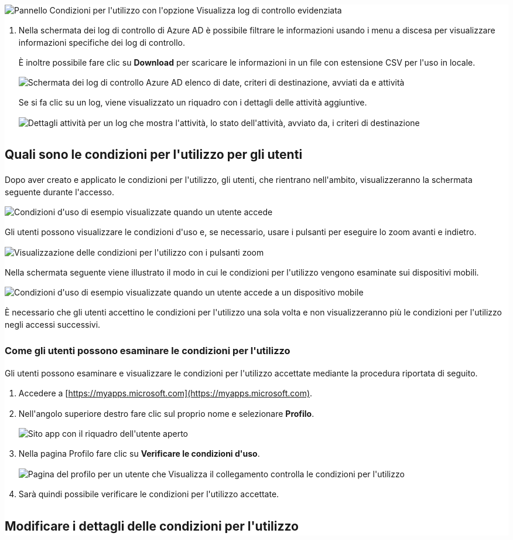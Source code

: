    ![Pannello Condizioni per l'utilizzo con l'opzione Visualizza log di controllo evidenziata](./media/terms-of-use/audit-tou.png)

1. Nella schermata dei log di controllo di Azure AD è possibile filtrare le informazioni usando i menu a discesa per visualizzare informazioni specifiche dei log di controllo.

   È inoltre possibile fare clic su **Download** per scaricare le informazioni in un file con estensione CSV per l'uso in locale.

   ![Schermata dei log di controllo Azure AD elenco di date, criteri di destinazione, avviati da e attività](./media/terms-of-use/audit-logs-tou.png)

   Se si fa clic su un log, viene visualizzato un riquadro con i dettagli delle attività aggiuntive.

   ![Dettagli attività per un log che mostra l'attività, lo stato dell'attività, avviato da, i criteri di destinazione](./media/terms-of-use/audit-log-activity-details.png)

## <a name="what-terms-of-use-looks-like-for-users"></a>Quali sono le condizioni per l'utilizzo per gli utenti

Dopo aver creato e applicato le condizioni per l'utilizzo, gli utenti, che rientrano nell'ambito, visualizzeranno la schermata seguente durante l'accesso.

![Condizioni d'uso di esempio visualizzate quando un utente accede](./media/terms-of-use/user-tou.png)

Gli utenti possono visualizzare le condizioni d'uso e, se necessario, usare i pulsanti per eseguire lo zoom avanti e indietro.

![Visualizzazione delle condizioni per l'utilizzo con i pulsanti zoom](./media/terms-of-use/zoom-buttons.png)

Nella schermata seguente viene illustrato il modo in cui le condizioni per l'utilizzo vengono esaminate sui dispositivi mobili.

![Condizioni d'uso di esempio visualizzate quando un utente accede a un dispositivo mobile](./media/terms-of-use/mobile-tou.png)

È necessario che gli utenti accettino le condizioni per l'utilizzo una sola volta e non visualizzeranno più le condizioni per l'utilizzo negli accessi successivi.

### <a name="how-users-can-review-their-terms-of-use"></a>Come gli utenti possono esaminare le condizioni per l'utilizzo

Gli utenti possono esaminare e visualizzare le condizioni per l'utilizzo accettate mediante la procedura riportata di seguito.

1. Accedere a [https://myapps.microsoft.com](https://myapps.microsoft.com).
1. Nell'angolo superiore destro fare clic sul proprio nome e selezionare **Profilo**.

   ![Sito app con il riquadro dell'utente aperto](./media/terms-of-use/tou14.png)

1. Nella pagina Profilo fare clic su **Verificare le condizioni d'uso**.

   ![Pagina del profilo per un utente che Visualizza il collegamento controlla le condizioni per l'utilizzo](./media/terms-of-use/tou13a.png)

1. Sarà quindi possibile verificare le condizioni per l'utilizzo accettate.

## <a name="edit-terms-of-use-details"></a>Modificare i dettagli delle condizioni per l'utilizzo
